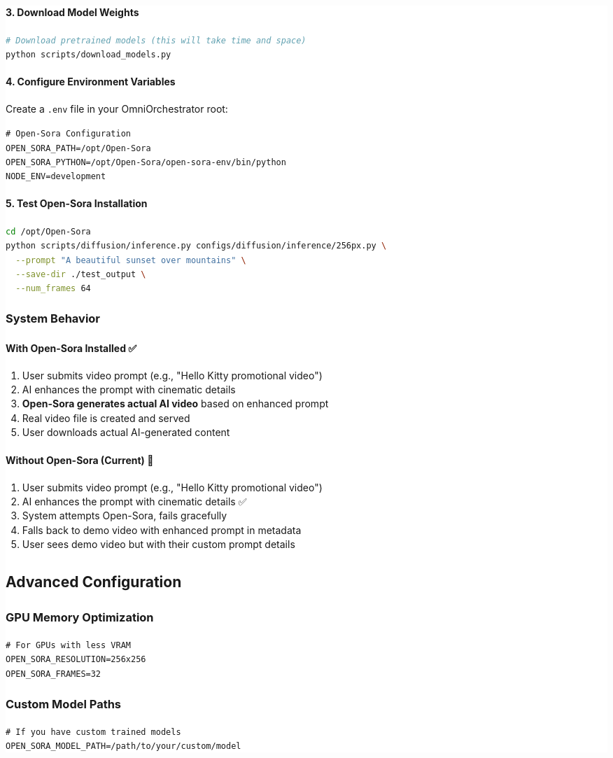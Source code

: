 #### 3. Download Model Weights
```bash
# Download pretrained models (this will take time and space)
python scripts/download_models.py
```

#### 4. Configure Environment Variables
Create a `.env` file in your OmniOrchestrator root:
```env
# Open-Sora Configuration
OPEN_SORA_PATH=/opt/Open-Sora
OPEN_SORA_PYTHON=/opt/Open-Sora/open-sora-env/bin/python
NODE_ENV=development
```

#### 5. Test Open-Sora Installation
```bash
cd /opt/Open-Sora
python scripts/diffusion/inference.py configs/diffusion/inference/256px.py \
  --prompt "A beautiful sunset over mountains" \
  --save-dir ./test_output \
  --num_frames 64
```

### System Behavior

#### With Open-Sora Installed ✅
1. User submits video prompt (e.g., "Hello Kitty promotional video")
2. AI enhances the prompt with cinematic details
3. **Open-Sora generates actual AI video** based on enhanced prompt
4. Real video file is created and served
5. User downloads actual AI-generated content

#### Without Open-Sora (Current) 🔧
1. User submits video prompt (e.g., "Hello Kitty promotional video")
2. AI enhances the prompt with cinematic details ✅
3. System attempts Open-Sora, fails gracefully
4. Falls back to demo video with enhanced prompt in metadata
5. User sees demo video but with their custom prompt details

## Advanced Configuration

### GPU Memory Optimization
```env
# For GPUs with less VRAM
OPEN_SORA_RESOLUTION=256x256
OPEN_SORA_FRAMES=32
```

### Custom Model Paths
```env
# If you have custom trained models
OPEN_SORA_MODEL_PATH=/path/to/your/custom/model
```
